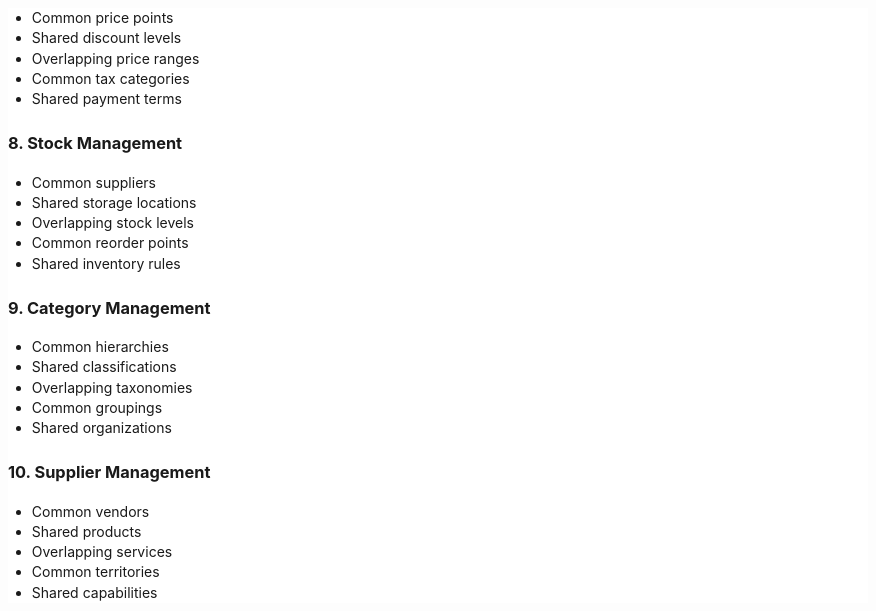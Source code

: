 - Common price points
- Shared discount levels
- Overlapping price ranges
- Common tax categories
- Shared payment terms

### 8. Stock Management

- Common suppliers
- Shared storage locations
- Overlapping stock levels
- Common reorder points
- Shared inventory rules

### 9. Category Management

- Common hierarchies
- Shared classifications
- Overlapping taxonomies
- Common groupings
- Shared organizations

### 10. Supplier Management

- Common vendors
- Shared products
- Overlapping services
- Common territories
- Shared capabilities
